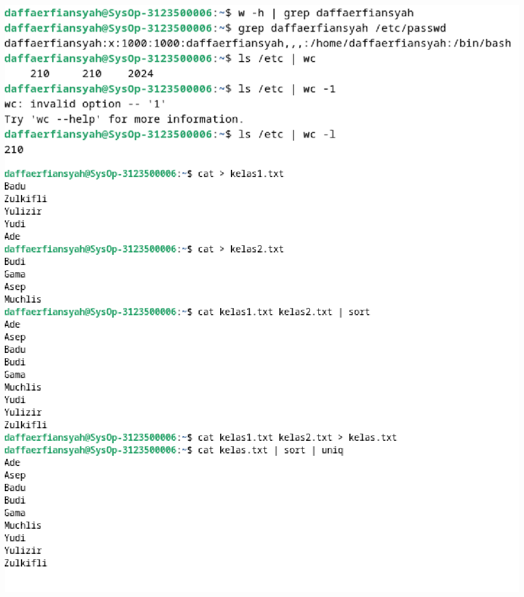   ![App Screenshot](https://github.com/daffaerfiansyah/SysOp24-3123500006/blob/main/Minggu%204/Assets/Percobaan/IMG-19.png?raw=true)
   
   ![App Screenshot](https://github.com/daffaerfiansyah/SysOp24-3123500006/blob/main/Minggu%204/Assets/Percobaan/IMG-20.png?raw=true)

<br>
